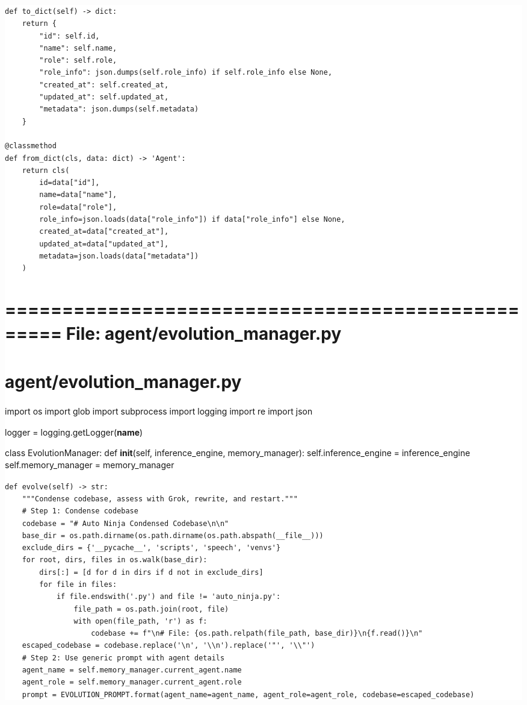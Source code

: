     def to_dict(self) -> dict:
        return {
            "id": self.id,
            "name": self.name,
            "role": self.role,
            "role_info": json.dumps(self.role_info) if self.role_info else None,
            "created_at": self.created_at,
            "updated_at": self.updated_at,
            "metadata": json.dumps(self.metadata)
        }

    @classmethod
    def from_dict(cls, data: dict) -> 'Agent':
        return cls(
            id=data["id"],
            name=data["name"],
            role=data["role"],
            role_info=json.loads(data["role_info"]) if data["role_info"] else None,
            created_at=data["created_at"],
            updated_at=data["updated_at"],
            metadata=json.loads(data["metadata"])
        )

==================================================
File: agent/evolution_manager.py
==================================================

# agent/evolution_manager.py
import os
import glob
import subprocess
import logging
import re
import json

logger = logging.getLogger(__name__)

class EvolutionManager:
    def __init__(self, inference_engine, memory_manager):
        self.inference_engine = inference_engine
        self.memory_manager = memory_manager

    def evolve(self) -> str:
        """Condense codebase, assess with Grok, rewrite, and restart."""
        # Step 1: Condense codebase
        codebase = "# Auto Ninja Condensed Codebase\n\n"
        base_dir = os.path.dirname(os.path.dirname(os.path.abspath(__file__)))
        exclude_dirs = {'__pycache__', 'scripts', 'speech', 'venvs'}
        for root, dirs, files in os.walk(base_dir):
            dirs[:] = [d for d in dirs if d not in exclude_dirs]
            for file in files:
                if file.endswith('.py') and file != 'auto_ninja.py':
                    file_path = os.path.join(root, file)
                    with open(file_path, 'r') as f:
                        codebase += f"\n# File: {os.path.relpath(file_path, base_dir)}\n{f.read()}\n"
        escaped_codebase = codebase.replace('\n', '\\n').replace('"', '\\"')
        # Step 2: Use generic prompt with agent details
        agent_name = self.memory_manager.current_agent.name
        agent_role = self.memory_manager.current_agent.role
        prompt = EVOLUTION_PROMPT.format(agent_name=agent_name, agent_role=agent_role, codebase=escaped_codebase)
        